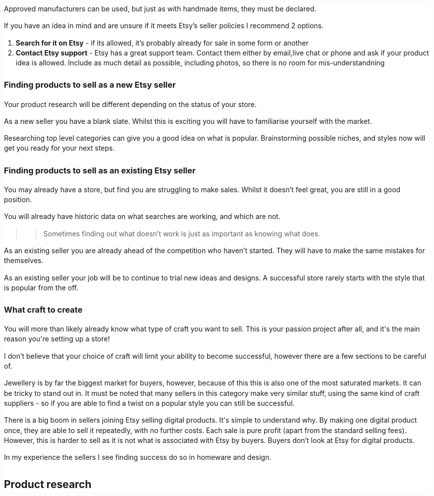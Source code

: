 Approved manufacturers can be used, but just as with handmade items, they must be declared.

If you have an idea in mind and are unsure if it meets Etsy’s seller policies I recommend 2 options.
1. **Search for it on Etsy** - if its allowed, it’s probably already for sale in some form or another
2. **Contact Etsy support** - Etsy has a great support team. Contact them either by email,live chat or phone and ask if your product idea is allowed. Include as much detail as possible, including photos, so there is no room for mis-understandning

### Finding products to sell as a new Etsy seller

Your product research will be different depending on the status of your store.

As a new seller you have a blank slate. Whilst this is exciting you will have to familiarise yourself with the market. 

Researching top level categories can give you a good idea on what is popular. Brainstorming possible niches, and styles now will get you ready for your next steps.

### Finding products to sell as an existing Etsy seller

You may already have a store, but find you are struggling to make sales. Whilst it doesn’t feel great, you are still in a good position. 

You will already have historic data on what searches are working, and which are not. 

>> Sometimes finding out what doesn’t work is just as important as knowing what does. 

As an existing seller you are already ahead of the competition who haven’t started. They will have to make the same mistakes for themselves.

As an existing seller your job will be to continue to trial new ideas and designs. A successful store rarely starts with the style that is popular from the off.

### What craft to create

You will more than likely already know what type of craft you want to sell. This is your passion project after all, and it's the main reason you're setting up a store! 

I don’t believe that your choice of craft will limit your ability to become successful, however there are a few sections to be careful of.

Jewellery is by far the biggest market for buyers, however, because of this this is also one of the most saturated markets. It can be tricky to stand out in. It must be noted that many sellers in this category make very similar stuff, using the same kind of craft suppliers - so if you are able to find a twist on a popular style you can still be successful.

There is a big boom in sellers joining Etsy selling digital products. It's simple to understand why. By making one digital product once, they are able to sell it repeatedly, with no further costs. Each sale is pure profit (apart from the standard selling fees). However, this is harder to sell as it is not what is associated with Etsy by buyers. Buyers don’t look at Etsy for digital products.

In my experience the sellers I see finding success do so in homeware and design.

## Product research
